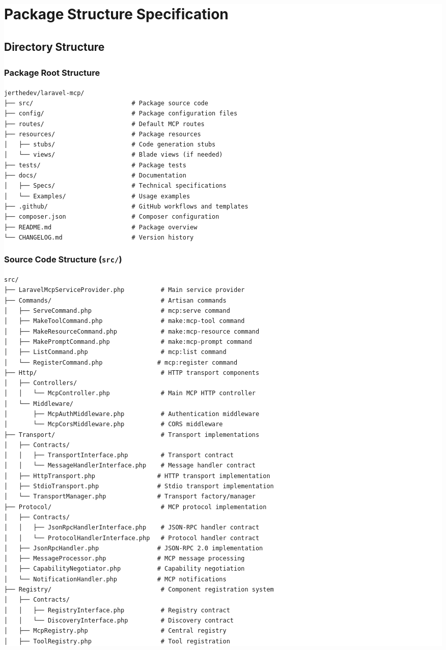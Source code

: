 # Package Structure Specification

## Directory Structure

### Package Root Structure
```
jerthedev/laravel-mcp/
├── src/                           # Package source code
├── config/                        # Package configuration files
├── routes/                        # Default MCP routes
├── resources/                     # Package resources
│   ├── stubs/                     # Code generation stubs
│   └── views/                     # Blade views (if needed)
├── tests/                         # Package tests
├── docs/                          # Documentation
│   ├── Specs/                     # Technical specifications
│   └── Examples/                  # Usage examples
├── .github/                       # GitHub workflows and templates
├── composer.json                  # Composer configuration
├── README.md                      # Package overview
└── CHANGELOG.md                   # Version history
```

### Source Code Structure (`src/`)
```
src/
├── LaravelMcpServiceProvider.php          # Main service provider
├── Commands/                              # Artisan commands
│   ├── ServeCommand.php                   # mcp:serve command
│   ├── MakeToolCommand.php                # make:mcp-tool command
│   ├── MakeResourceCommand.php            # make:mcp-resource command
│   ├── MakePromptCommand.php              # make:mcp-prompt command
│   ├── ListCommand.php                    # mcp:list command
│   └── RegisterCommand.php               # mcp:register command
├── Http/                                  # HTTP transport components
│   ├── Controllers/
│   │   └── McpController.php              # Main MCP HTTP controller
│   └── Middleware/
│       ├── McpAuthMiddleware.php          # Authentication middleware
│       └── McpCorsMiddleware.php          # CORS middleware
├── Transport/                             # Transport implementations
│   ├── Contracts/
│   │   ├── TransportInterface.php         # Transport contract
│   │   └── MessageHandlerInterface.php    # Message handler contract
│   ├── HttpTransport.php                 # HTTP transport implementation
│   ├── StdioTransport.php                # Stdio transport implementation
│   └── TransportManager.php              # Transport factory/manager
├── Protocol/                              # MCP protocol implementation
│   ├── Contracts/
│   │   ├── JsonRpcHandlerInterface.php    # JSON-RPC handler contract
│   │   └── ProtocolHandlerInterface.php   # Protocol handler contract
│   ├── JsonRpcHandler.php                # JSON-RPC 2.0 implementation
│   ├── MessageProcessor.php              # MCP message processing
│   ├── CapabilityNegotiator.php          # Capability negotiation
│   └── NotificationHandler.php           # MCP notifications
├── Registry/                              # Component registration system
│   ├── Contracts/
│   │   ├── RegistryInterface.php          # Registry contract
│   │   └── DiscoveryInterface.php         # Discovery contract
│   ├── McpRegistry.php                    # Central registry
│   ├── ToolRegistry.php                   # Tool registration
```